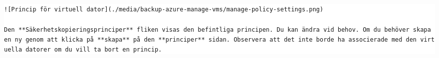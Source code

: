     ![Princip för virtuell dator](./media/backup-azure-manage-vms/manage-policy-settings.png)

    Den **Säkerhetskopieringsprinciper** fliken visas den befintliga principen. Du kan ändra vid behov. Om du behöver skapa en ny genom att klicka på **skapa** på den **principer** sidan. Observera att det inte borde ha associerade med den virtuella datorer om du vill ta bort en princip.
